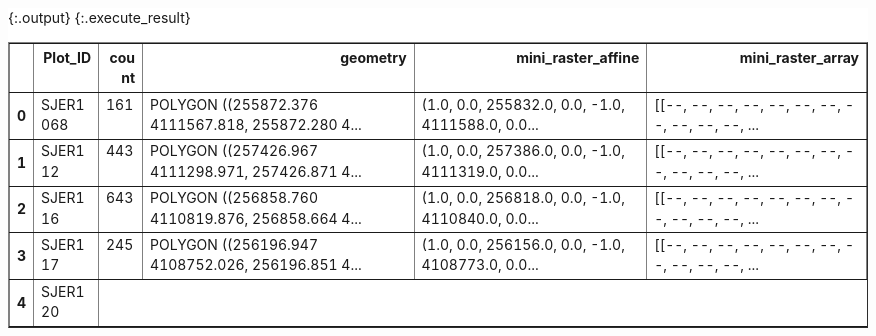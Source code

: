 {:.output}
{:.execute_result}



<div>
<style scoped>
    .dataframe tbody tr th:only-of-type {
        vertical-align: middle;
    }

    .dataframe tbody tr th {
        vertical-align: top;
    }

    .dataframe thead th {
        text-align: right;
    }
</style>
<table border="1" class="dataframe">
  <thead>
    <tr style="text-align: right;">
      <th></th>
      <th>Plot_ID</th>
      <th>count</th>
      <th>geometry</th>
      <th>mini_raster_affine</th>
      <th>mini_raster_array</th>
    </tr>
  </thead>
  <tbody>
    <tr>
      <th>0</th>
      <td>SJER1068</td>
      <td>161</td>
      <td>POLYGON ((255872.376 4111567.818, 255872.280 4...</td>
      <td>(1.0, 0.0, 255832.0, 0.0, -1.0, 4111588.0, 0.0...</td>
      <td>[[--, --, --, --, --, --, --, --, --, --, --, ...</td>
    </tr>
    <tr>
      <th>1</th>
      <td>SJER112</td>
      <td>443</td>
      <td>POLYGON ((257426.967 4111298.971, 257426.871 4...</td>
      <td>(1.0, 0.0, 257386.0, 0.0, -1.0, 4111319.0, 0.0...</td>
      <td>[[--, --, --, --, --, --, --, --, --, --, --, ...</td>
    </tr>
    <tr>
      <th>2</th>
      <td>SJER116</td>
      <td>643</td>
      <td>POLYGON ((256858.760 4110819.876, 256858.664 4...</td>
      <td>(1.0, 0.0, 256818.0, 0.0, -1.0, 4110840.0, 0.0...</td>
      <td>[[--, --, --, --, --, --, --, --, --, --, --, ...</td>
    </tr>
    <tr>
      <th>3</th>
      <td>SJER117</td>
      <td>245</td>
      <td>POLYGON ((256196.947 4108752.026, 256196.851 4...</td>
      <td>(1.0, 0.0, 256156.0, 0.0, -1.0, 4108773.0, 0.0...</td>
      <td>[[--, --, --, --, --, --, --, --, --, --, --, ...</td>
    </tr>
    <tr>
      <th>4</th>
      <td>SJER120</td>